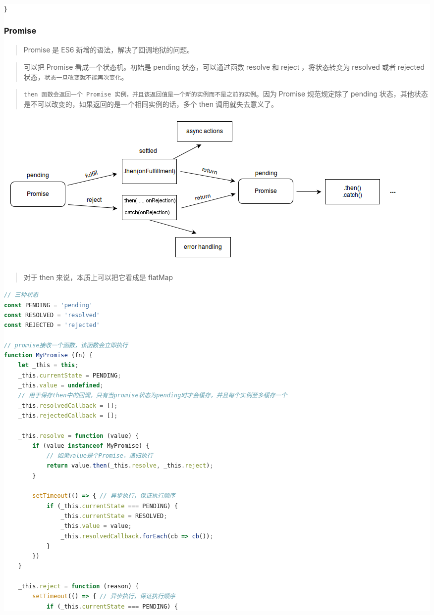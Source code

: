 ```js
}
```


### Promise
> Promise 是 ES6 新增的语法，解决了回调地狱的问题。

> 可以把 Promise 看成一个状态机。初始是 pending 状态，可以通过函数 resolve 和 reject ，将状态转变为 resolved 或者 rejected 状态，`状态一旦改变就不能再次变化`。

> `then 函数会返回一个 Promise 实例，并且该返回值是一个新的实例而不是之前的实例`。因为 Promise 规范规定除了 pending 状态，其他状态是不可以改变的，如果返回的是一个相同实例的话，多个 then 调用就失去意义了。

![avatar](./assets/promises.png)

> 对于 then 来说，本质上可以把它看成是 flatMap


```js
// 三种状态
const PENDING = 'pending'
const RESOLVED = 'resolved'
const REJECTED = 'rejected'

// promise接收一个函数，该函数会立即执行
function MyPromise (fn) {
    let _this = this;
    _this.currentState = PENDING;
    _this.value = undefined;
    // 用于保存then中的回调，只有当promise状态为pending时才会缓存，并且每个实例至多缓存一个
    _this.resolvedCallback = [];
    _this.rejectedCallback = [];
    
    _this.resolve = function (value) {
        if (value instanceof MyPromise) {
            // 如果value是个Promise，递归执行
            return value.then(_this.resolve, _this.reject);
        }

        setTimeout(() => { // 异步执行，保证执行顺序
            if (_this.currentState === PENDING) {
                _this.currentState = RESOLVED;
                _this.value = value;
                _this.resolvedCallback.forEach(cb => cb());
            }
        })
    }

    _this.reject = function (reason) {
        setTimeout(() => { // 异步执行，保证执行顺序
            if (_this.currentState === PENDING) {
```